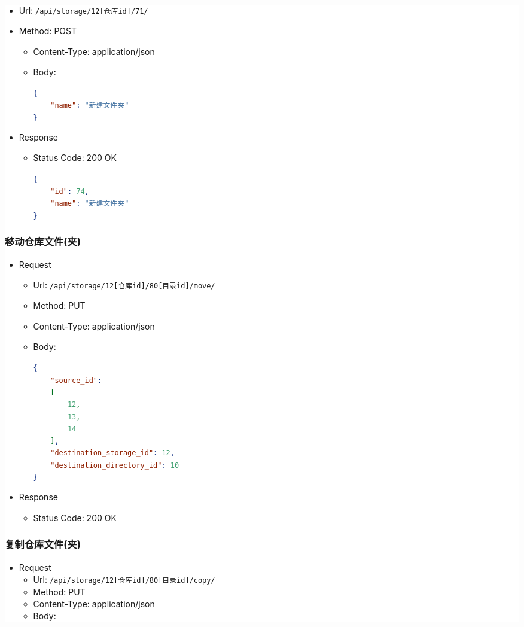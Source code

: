   * Url: `/api/storage/12[仓库id]/71/`
  
* Method: POST
  
  * Content-Type: application/json
  
  * Body:
  
    ```json
    {
        "name": "新建文件夹"
    }
    ```
  
    
  
* Response
  * Status Code: 200 OK

    ```json
    {
        "id": 74,
        "name": "新建文件夹"
    }
    ```

### 移动仓库文件(夹)

* Request
  * Url: `/api/storage/12[仓库id]/80[目录id]/move/`
  * Method: PUT
  * Content-Type: application/json
  * Body:

    ```json
    {
        "source_id":
        [
            12,
            13,
            14
        ],
        "destination_storage_id": 12,
        "destination_directory_id": 10
    }
    ```
  
  
  
* Response
  
  * Status Code: 200 OK
  
  
  
### 复制仓库文件(夹)

* Request
  * Url: `/api/storage/12[仓库id]/80[目录id]/copy/`
  * Method: PUT
  * Content-Type: application/json
  * Body:
